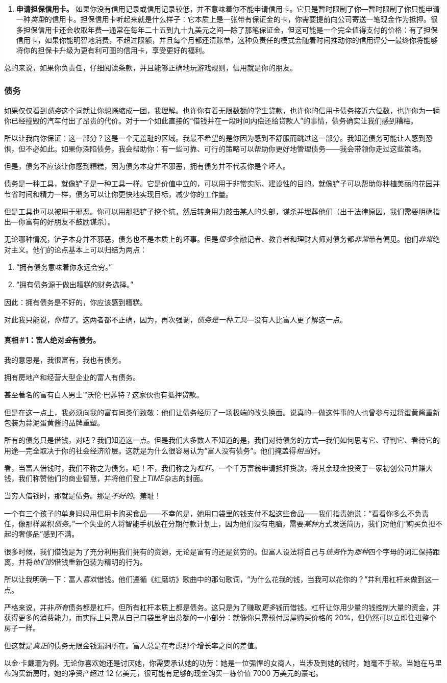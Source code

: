 1.  **申请担保信用卡。** 如果你没有信用记录或信用记录较低，并不意味着你不能申请信用卡。它只是暂时限制了你—暂时限制了你只能申请一种*类型*的信用卡。担保信用卡听起来就是什么样子：它本质上是一张带有保证金的卡，你需要提前向公司寄送一笔现金作为抵押。很多担保信用卡还会收取年费—通常在每年二十五到九十九美元之间—除了那笔保证金，但这可能是一个完全值得支付的价格：有了担保信用卡，如果你能明智地消费，不超过限额，并且每个月都还清账单，这种负责任的模式会随着时间推动你的信用评分—最终你将能够将你的担保卡升级为更有利可图的信用卡，享受更好的福利。

总的来说，如果你负责任，仔细阅读条款，并且能够正确地玩游戏规则，信用就是你的朋友。

### 债务

如果仅仅看到*债务*这个词就让你想蜷缩成一团，我理解。也许你有着无限数额的学生贷款，也许你的信用卡债务接近六位数，也许你为一辆你已经撞毁的汽车付出了昂贵的代价。对于一个如此直接的“借钱并在一段时间内偿还给贷款人”的事情，债务确实让我们感到糟糕。

所以让我向你保证：这一部分？这是一个无羞耻的区域。我最不希望的是你因为感到不舒服而跳过这一部分。我知道债务可能让人感到恐惧，但不必如此。如果你深陷债务，我会帮助你：有一些可靠、可行的策略可以帮助你更好地管理债务——我会带领你走过这些策略。

但是，债务不应该让你感到糟糕，因为债务本身并不邪恶，拥有债务并不代表你是个坏人。

债务是一种工具，就像铲子是一种工具一样。它是价值中立的，可以用于非常实际、建设性的目的。就像铲子可以帮助你种植美丽的花园并节省时间和精力一样，债务可以让你更快地实现目标，减少你的工作量。

但是工具也可以被用于邪恶。你可以用那把铲子挖个坑，然后转身用力敲击某人的头部，谋杀并埋葬他们（出于法律原因，我们需要明确指出—你富有的好朋友不鼓励谋杀）。

无论哪种情况，铲子本身并不邪恶，债务也不是本质上的坏事。但是*很多*金融记者、教育者和理财大师对债务都*非常*带有偏见。他们*非常*绝对主义。他们的论点基本上可以归结为两点：

1.  “拥有债务意味着你永远会穷。”

1.  “拥有债务源于做出糟糕的财务选择。”

因此：拥有债务是不好的，你应该感到糟糕。

对此我只能说，*你错了*。这两者都不正确，因为，再次强调，*债务是一种工具*—没有人比富人更了解这一点。

#### 真相＃1：富人绝对*会*有债务。

我的意思是，我很富有，我也有债务。

拥有房地产和经营大型企业的富人有债务。

甚至著名的富有白人男士™沃伦·巴菲特？这家伙也有抵押贷款。

但是在这一点上，我必须向我的富有同类们致敬：他们让债务经历了一场极端的改头换面。说真的—做这件事的人也曾参与过将蛋黄酱重新包装为蒜泥蛋黄酱的品牌重塑。

所有的债务只是借钱，对吧？我们知道这一点。但是我们大多数人不知道的是，我们对待债务的方式—我们如何思考它、评判它、看待它的用途—完全取决于你的社会经济阶层。这就是为什么很容易认为“富人没有债务”。他们掩盖得*相当*好。

看，当富人借钱时，我们不称之为债务。呃！不，我们称之为*杠杆*。一个千万富翁申请抵押贷款，将其余现金投资于一家初创公司并赚大钱，我们称赞他们的商业智慧，并将他们登上*TIME*杂志的封面。

当穷人借钱时，那就是债务。那是*不好的*。羞耻！

一个有三个孩子的单身妈妈用信用卡购买食品——不幸的是，她用口袋里的钱支付不起这些食品——我们指责她说：“看看你多么不负责任，像那样累积*债务*。”一个失业的人将智能手机放在分期付款计划上，因为他们没有电脑，需要*某种*方式发送简历，我们对他们“购买负担不起的奢侈品”感到不满。

很多时候，我们借钱是为了充分利用我们拥有的资源，无论是富有的还是贫穷的。但富人设法将自己与*债务*作为*那种*四个字母的词汇保持距离，并将*他们的*借钱重新包装为精明的行为。

所以让我明确一下：富人*喜欢*借钱。他们遵循《红磨坊》歌曲中的那句歌词，“为什么花我的钱，当我可以花你的？”并利用杠杆来做到这一点。

严格来说，并非*所有*债务都是杠杆，但所有杠杆本质上都是债务。这只是为了赚取*更多*钱而借钱。杠杆让你用少量的钱控制大量的资金，并获得更多的消费能力，而实际上只需从自己口袋里拿出总额的一小部分：就像你只需预付房屋购买价格的 20%，但仍然可以立即住进整个房子一样。

但这就是*真正*的债务无限金钱漏洞所在。富人总是在考虑那个增长率之间的差值。

以金·卡戴珊为例。无论你喜欢她还是讨厌她，你需要承认她的功劳：她是一位强悍的女商人，当涉及到她的钱时，她毫不手软。当她在马里布购买新房时，她的净资产超过 12 亿美元，很可能有足够的现金购买一栋价值 7000 万美元的豪宅。
